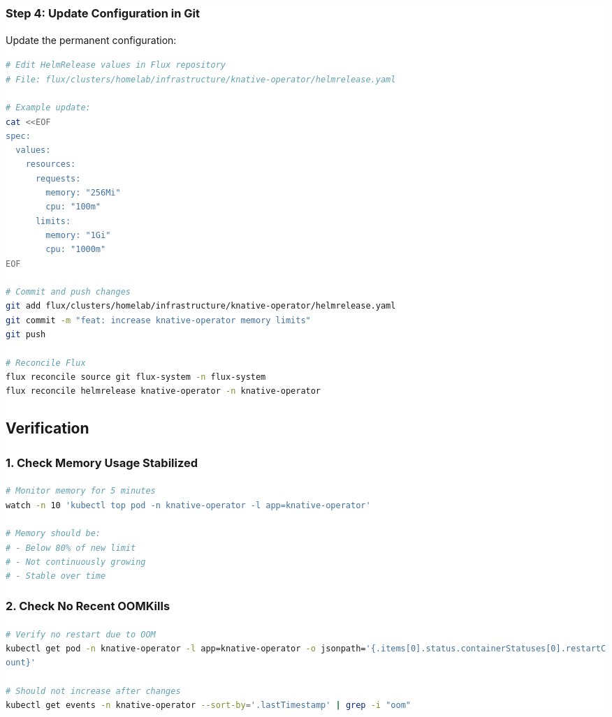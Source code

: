 ### Step 4: Update Configuration in Git

Update the permanent configuration:

```bash
# Edit HelmRelease values in Flux repository
# File: flux/clusters/homelab/infrastructure/knative-operator/helmrelease.yaml

# Example update:
cat <<EOF
spec:
  values:
    resources:
      requests:
        memory: "256Mi"
        cpu: "100m"
      limits:
        memory: "1Gi"
        cpu: "1000m"
EOF

# Commit and push changes
git add flux/clusters/homelab/infrastructure/knative-operator/helmrelease.yaml
git commit -m "feat: increase knative-operator memory limits"
git push

# Reconcile Flux
flux reconcile source git flux-system -n flux-system
flux reconcile helmrelease knative-operator -n knative-operator
```

## Verification

### 1. Check Memory Usage Stabilized

```bash
# Monitor memory for 5 minutes
watch -n 10 'kubectl top pod -n knative-operator -l app=knative-operator'

# Memory should be:
# - Below 80% of new limit
# - Not continuously growing
# - Stable over time
```

### 2. Check No Recent OOMKills

```bash
# Verify no restart due to OOM
kubectl get pod -n knative-operator -l app=knative-operator -o jsonpath='{.items[0].status.containerStatuses[0].restartCount}'

# Should not increase after changes
kubectl get events -n knative-operator --sort-by='.lastTimestamp' | grep -i "oom"
```
